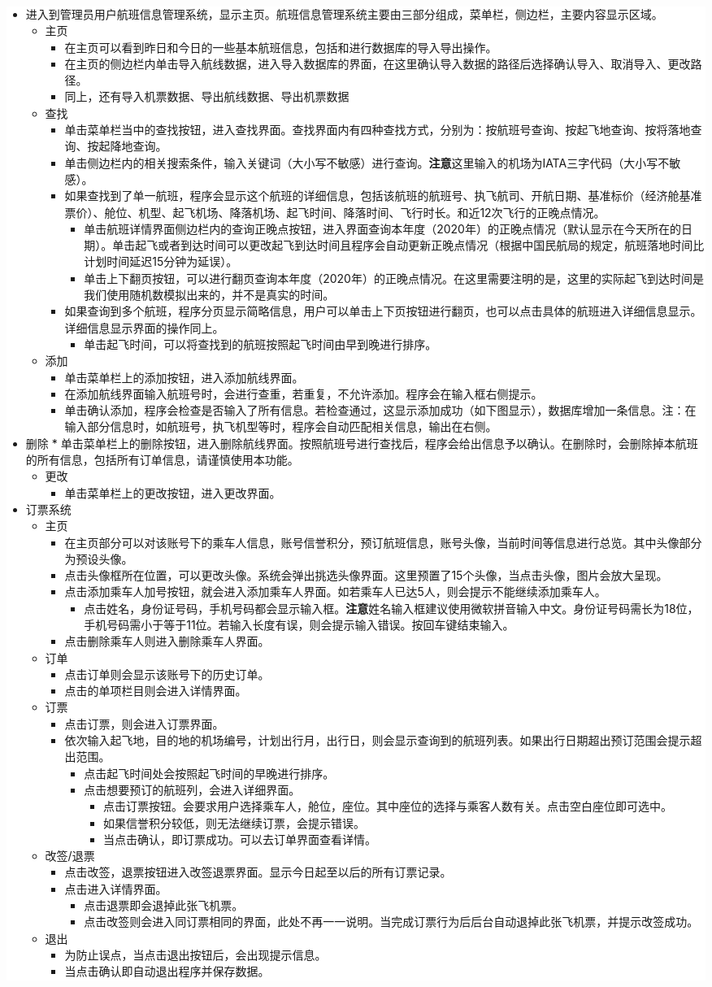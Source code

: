   * 进入到管理员用户航班信息管理系统，显示主页。航班信息管理系统主要由三部分组成，菜单栏，侧边栏，主要内容显示区域。
    * 主页
      * 在主页可以看到昨日和今日的一些基本航班信息，包括和进行数据库的导入导出操作。
      * 在主页的侧边栏内单击导入航线数据，进入导入数据库的界面，在这里确认导入数据的路径后选择确认导入、取消导入、更改路径。
      * 同上，还有导入机票数据、导出航线数据、导出机票数据
    * 查找
		* 单击菜单栏当中的查找按钮，进入查找界面。查找界面内有四种查找方式，分别为：按航班号查询、按起飞地查询、按将落地查询、按起降地查询。
		* 单击侧边栏内的相关搜索条件，输入关键词（大小写不敏感）进行查询。**注意**这里输入的机场为IATA三字代码（大小写不敏感）。  
		* 如果查找到了单一航班，程序会显示这个航班的详细信息，包括该航班的航班号、执飞航司、开航日期、基准标价（经济舱基准票价）、舱位、机型、起飞机场、降落机场、起飞时间、降落时间、飞行时长。和近12次飞行的正晚点情况。
			* 单击航班详情界面侧边栏内的查询正晚点按钮，进入界面查询本年度（2020年）的正晚点情况（默认显示在今天所在的日期）。单击起飞或者到达时间可以更改起飞到达时间且程序会自动更新正晚点情况（根据中国民航局的规定，航班落地时间比计划时间延迟15分钟为延误）。
			* 单击上下翻页按钮，可以进行翻页查询本年度（2020年）的正晚点情况。在这里需要注明的是，这里的实际起飞到达时间是我们使用随机数模拟出来的，并不是真实的时间。
		* 如果查询到多个航班，程序分页显示简略信息，用户可以单击上下页按钮进行翻页，也可以点击具体的航班进入详细信息显示。详细信息显示界面的操作同上。
			* 单击起飞时间，可以将查找到的航班按照起飞时间由早到晚进行排序。
	* 添加
		* 单击菜单栏上的添加按钮，进入添加航线界面。
		* 在添加航线界面输入航班号时，会进行查重，若重复，不允许添加。程序会在输入框右侧提示。
		* 单击确认添加，程序会检查是否输入了所有信息。若检查通过，这显示添加成功（如下图显示），数据库增加一条信息。注：在输入部分信息时，如航班号，执飞机型等时，程序会自动匹配相关信息，输出在右侧。
  * 删除
		* 单击菜单栏上的删除按钮，进入删除航线界面。按照航班号进行查找后，程序会给出信息予以确认。在删除时，会删除掉本航班的所有信息，包括所有订单信息，请谨慎使用本功能。
	* 更改
		* 单击菜单栏上的更改按钮，进入更改界面。
* 订票系统
	* 主页
		* 在主页部分可以对该账号下的乘车人信息，账号信誉积分，预订航班信息，账号头像，当前时间等信息进行总览。其中头像部分为预设头像。
		* 点击头像框所在位置，可以更改头像。系统会弹出挑选头像界面。这里预置了15个头像，当点击头像，图片会放大呈现。
		* 点击添加乘车人加号按钮，就会进入添加乘车人界面。如若乘车人已达5人，则会提示不能继续添加乘车人。  
			* 点击姓名，身份证号码，手机号码都会显示输入框。**注意**姓名输入框建议使用微软拼音输入中文。身份证号码需长为18位，手机号码需小于等于11位。若输入长度有误，则会提示输入错误。按回车键结束输入。
		* 点击删除乘车人则进入删除乘车人界面。
	* 订单
		* 点击订单则会显示该账号下的历史订单。
		* 点击的单项栏目则会进入详情界面。
	* 订票
		* 点击订票，则会进入订票界面。
		* 依次输入起飞地，目的地的机场编号，计划出行月，出行日，则会显示查询到的航班列表。如果出行日期超出预订范围会提示超出范围。
			* 点击起飞时间处会按照起飞时间的早晚进行排序。
			* 点击想要预订的航班列，会进入详细界面。
				* 点击订票按钮。会要求用户选择乘车人，舱位，座位。其中座位的选择与乘客人数有关。点击空白座位即可选中。
				* 如果信誉积分较低，则无法继续订票，会提示错误。
				* 当点击确认，即订票成功。可以去订单界面查看详情。
	* 改签/退票
		* 点击改签，退票按钮进入改签退票界面。显示今日起至以后的所有订票记录。
		* 点击进入详情界面。
			* 点击退票即会退掉此张飞机票。
			* 点击改签则会进入同订票相同的界面，此处不再一一说明。当完成订票行为后后台自动退掉此张飞机票，并提示改签成功。
	* 退出
		* 为防止误点，当点击退出按钮后，会出现提示信息。
		* 当点击确认即自动退出程序并保存数据。
